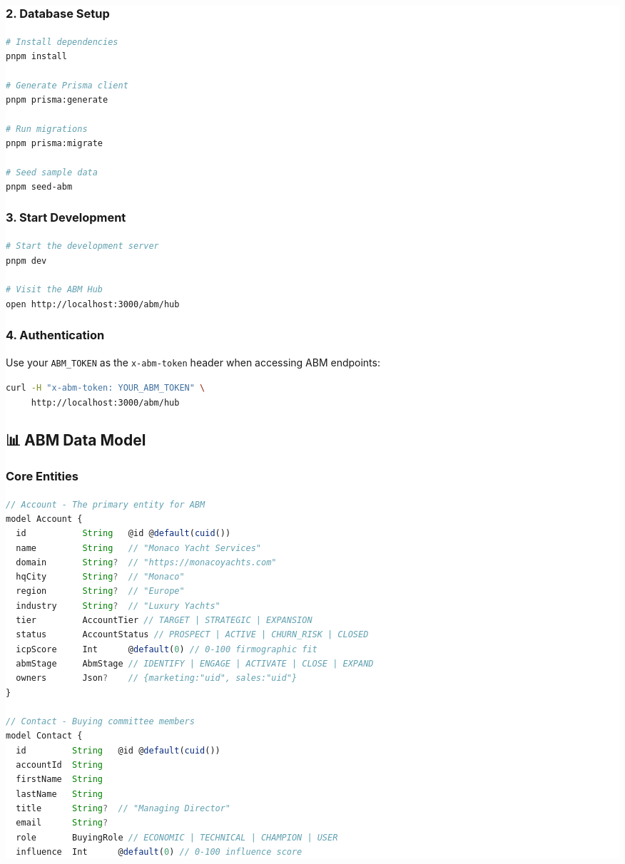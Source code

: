 ### 2. Database Setup

```bash
# Install dependencies
pnpm install

# Generate Prisma client
pnpm prisma:generate

# Run migrations
pnpm prisma:migrate

# Seed sample data
pnpm seed-abm
```

### 3. Start Development

```bash
# Start the development server
pnpm dev

# Visit the ABM Hub
open http://localhost:3000/abm/hub
```

### 4. Authentication

Use your `ABM_TOKEN` as the `x-abm-token` header when accessing ABM endpoints:

```bash
curl -H "x-abm-token: YOUR_ABM_TOKEN" \
     http://localhost:3000/abm/hub
```

## 📊 ABM Data Model

### Core Entities

```typescript
// Account - The primary entity for ABM
model Account {
  id           String   @id @default(cuid())
  name         String   // "Monaco Yacht Services"
  domain       String?  // "https://monacoyachts.com"
  hqCity       String?  // "Monaco"
  region       String?  // "Europe"
  industry     String?  // "Luxury Yachts"
  tier         AccountTier // TARGET | STRATEGIC | EXPANSION
  status       AccountStatus // PROSPECT | ACTIVE | CHURN_RISK | CLOSED
  icpScore     Int      @default(0) // 0-100 firmographic fit
  abmStage     AbmStage // IDENTIFY | ENGAGE | ACTIVATE | CLOSE | EXPAND
  owners       Json?    // {marketing:"uid", sales:"uid"}
}

// Contact - Buying committee members
model Contact {
  id         String   @id @default(cuid())
  accountId  String
  firstName  String
  lastName   String
  title      String?  // "Managing Director"
  email      String?
  role       BuyingRole // ECONOMIC | TECHNICAL | CHAMPION | USER
  influence  Int      @default(0) // 0-100 influence score
```